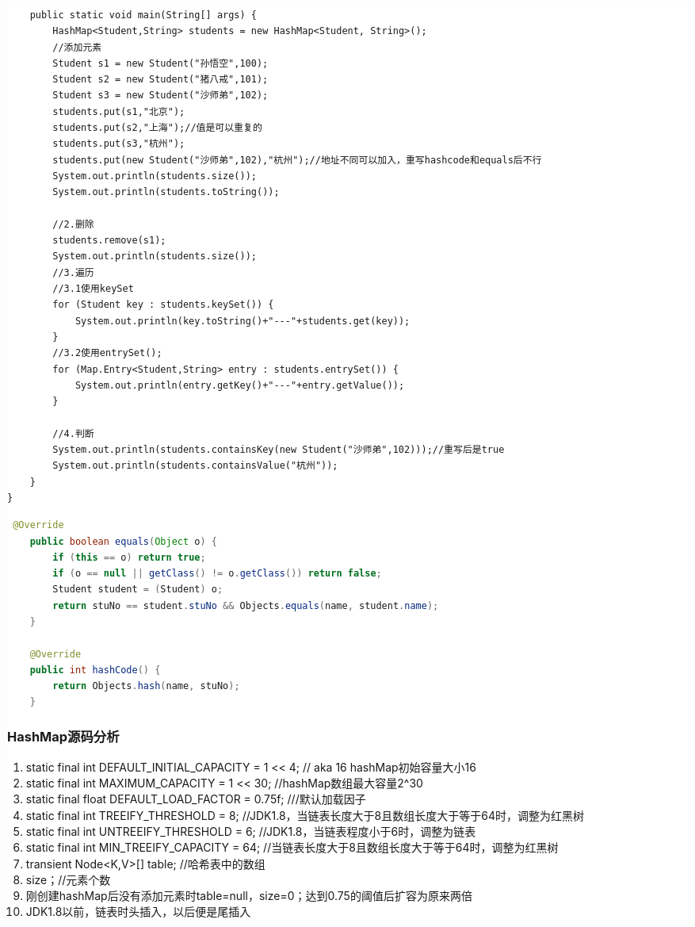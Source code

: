    ```
       public static void main(String[] args) {
           HashMap<Student,String> students = new HashMap<Student, String>();
           //添加元素
           Student s1 = new Student("孙悟空",100);
           Student s2 = new Student("猪八戒",101);
           Student s3 = new Student("沙师弟",102);
           students.put(s1,"北京");
           students.put(s2,"上海");//值是可以重复的
           students.put(s3,"杭州");
           students.put(new Student("沙师弟",102),"杭州");//地址不同可以加入，重写hashcode和equals后不行
           System.out.println(students.size());
           System.out.println(students.toString());
   
           //2.删除
           students.remove(s1);
           System.out.println(students.size());
           //3.遍历
           //3.1使用keySet
           for (Student key : students.keySet()) {
               System.out.println(key.toString()+"---"+students.get(key));
           }
           //3.2使用entrySet();
           for (Map.Entry<Student,String> entry : students.entrySet()) {
               System.out.println(entry.getKey()+"---"+entry.getValue());
           }
   
           //4.判断
           System.out.println(students.containsKey(new Student("沙师弟",102)));//重写后是true
           System.out.println(students.containsValue("杭州"));
       }
   }
   ```

   ```java
   	@Override
       public boolean equals(Object o) {
           if (this == o) return true;
           if (o == null || getClass() != o.getClass()) return false;
           Student student = (Student) o;
           return stuNo == student.stuNo && Objects.equals(name, student.name);
       }
   
       @Override
       public int hashCode() {
           return Objects.hash(name, stuNo);
       }
   ```

### HashMap源码分析

1. static final int DEFAULT_INITIAL_CAPACITY = 1 << 4; // aka 16  hashMap初始容量大小16
2. static final int MAXIMUM_CAPACITY = 1 << 30;  //hashMap数组最大容量2^30
3. static final float DEFAULT_LOAD_FACTOR = 0.75f;  ///默认加载因子
4. static final int TREEIFY_THRESHOLD = 8;  //JDK1.8，当链表长度大于8且数组长度大于等于64时，调整为红黑树
5. static final int UNTREEIFY_THRESHOLD = 6;  //JDK1.8，当链表程度小于6时，调整为链表
6. static final int MIN_TREEIFY_CAPACITY = 64;  //当链表长度大于8且数组长度大于等于64时，调整为红黑树
7. transient Node<K,V>[] table;  //哈希表中的数组
8. size；//元素个数
9. 刚创建hashMap后没有添加元素时table=null，size=0；达到0.75的阈值后扩容为原来两倍
10. JDK1.8以前，链表时头插入，以后便是尾插入
